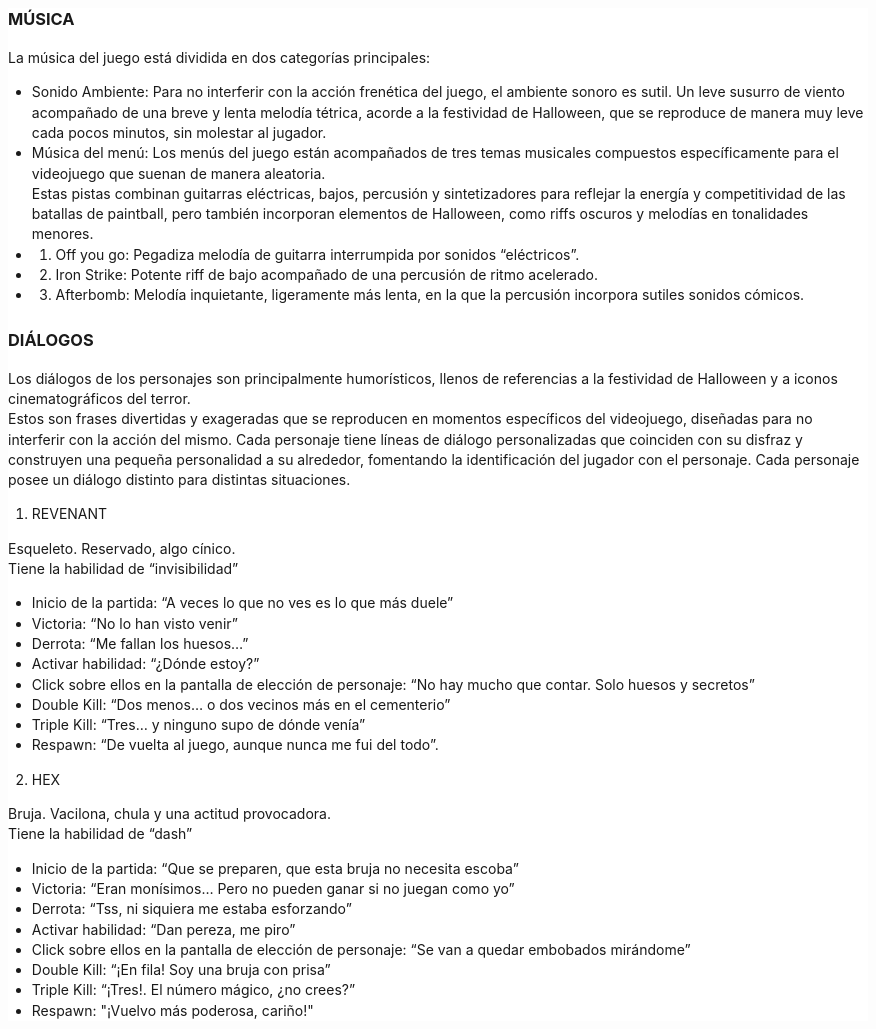 ### MÚSICA

La música del juego está dividida en dos categorías principales: 
* Sonido Ambiente: Para no interferir con la acción frenética del juego, el ambiente 
sonoro es sutil. Un leve susurro de viento acompañado de una breve y lenta melodía 
tétrica, acorde a la festividad de Halloween, que se reproduce de manera muy leve 
cada pocos minutos, sin molestar al jugador. 
* Música del menú: Los menús del juego están acompañados de tres temas musicales 
compuestos específicamente para el videojuego que suenan de manera aleatoria.  
Estas pistas combinan guitarras eléctricas, bajos, percusión y sintetizadores para 
reflejar la energía y competitividad de las batallas de paintball, pero también 
incorporan elementos de Halloween, como riffs oscuros y melodías en tonalidades 
menores. 
* 1. Off you go: Pegadiza melodía de guitarra interrumpida por sonidos 
“eléctricos”. 
* 2. Iron Strike: Potente riff de bajo acompañado de una percusión de ritmo 
acelerado. 
* 3. Afterbomb: Melodía inquietante, ligeramente más lenta, en la que la 
percusión incorpora sutiles sonidos cómicos.

### DIÁLOGOS

Los diálogos de los personajes son principalmente humorísticos, llenos de referencias a la 
festividad de Halloween y a iconos cinematográficos del terror.  
Estos son frases divertidas y exageradas que se reproducen en momentos específicos del 
videojuego, diseñadas para no interferir con la acción del mismo. 
Cada personaje tiene líneas de diálogo personalizadas que coinciden con su disfraz y 
construyen una pequeña personalidad a su alrededor, fomentando la identificación del 
jugador con el personaje. 
Cada personaje posee un diálogo distinto para distintas situaciones. 
1. REVENANT 

Esqueleto. Reservado, algo cínico.  
Tiene la habilidad de “invisibilidad” 
* Inicio de la partida: “A veces lo que no ves es lo que más duele” 
* Victoria: “No lo han visto venir” 
* Derrota: “Me fallan los huesos…” 
* Activar habilidad: “¿Dónde estoy?” 
* Click sobre ellos en la pantalla de elección de personaje: “No hay mucho que contar. Solo 
huesos y secretos” 
* Double Kill: “Dos menos… o dos vecinos más en el cementerio” 
* Triple Kill: “Tres… y ninguno supo de dónde venía” 
* Respawn: “De vuelta al juego, aunque nunca me fui del todo”. 

2. HEX 

Bruja. Vacilona, chula y una actitud provocadora.  
Tiene la habilidad de “dash” 
* Inicio de la partida: “Que se preparen, que esta bruja no necesita escoba” 
* Victoria: “Eran monísimos… Pero no pueden ganar si no juegan como yo” 
* Derrota: “Tss, ni siquiera me estaba esforzando” 
* Activar habilidad: “Dan pereza, me piro”  
* Click sobre ellos en la pantalla de elección de personaje: “Se van a quedar embobados 
mirándome” 
* Double Kill: “¡En fila! Soy una bruja con prisa” 
* Triple Kill: “¡Tres!. El número mágico, ¿no crees?” 
* Respawn: "¡Vuelvo más poderosa, cariño!" 

